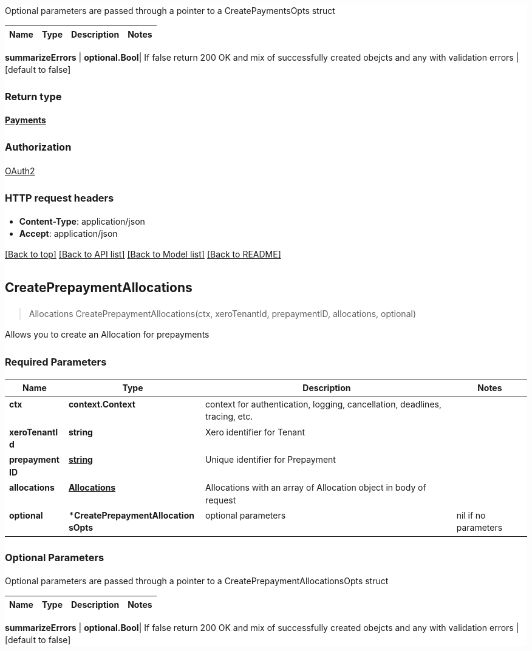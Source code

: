 Optional parameters are passed through a pointer to a CreatePaymentsOpts struct


Name | Type | Description  | Notes
------------- | ------------- | ------------- | -------------


 **summarizeErrors** | **optional.Bool**| If false return 200 OK and mix of successfully created obejcts and any with validation errors | [default to false]

### Return type

[**Payments**](Payments.md)

### Authorization

[OAuth2](../README.md#OAuth2)

### HTTP request headers

- **Content-Type**: application/json
- **Accept**: application/json

[[Back to top]](#) [[Back to API list]](../README.md#documentation-for-api-endpoints)
[[Back to Model list]](../README.md#documentation-for-models)
[[Back to README]](../README.md)


## CreatePrepaymentAllocations

> Allocations CreatePrepaymentAllocations(ctx, xeroTenantId, prepaymentID, allocations, optional)

Allows you to create an Allocation for prepayments

### Required Parameters


Name | Type | Description  | Notes
------------- | ------------- | ------------- | -------------
**ctx** | **context.Context** | context for authentication, logging, cancellation, deadlines, tracing, etc.
**xeroTenantId** | **string**| Xero identifier for Tenant | 
**prepaymentID** | [**string**](.md)| Unique identifier for Prepayment | 
**allocations** | [**Allocations**](Allocations.md)| Allocations with an array of Allocation object in body of request | 
 **optional** | ***CreatePrepaymentAllocationsOpts** | optional parameters | nil if no parameters

### Optional Parameters

Optional parameters are passed through a pointer to a CreatePrepaymentAllocationsOpts struct


Name | Type | Description  | Notes
------------- | ------------- | ------------- | -------------



 **summarizeErrors** | **optional.Bool**| If false return 200 OK and mix of successfully created obejcts and any with validation errors | [default to false]
